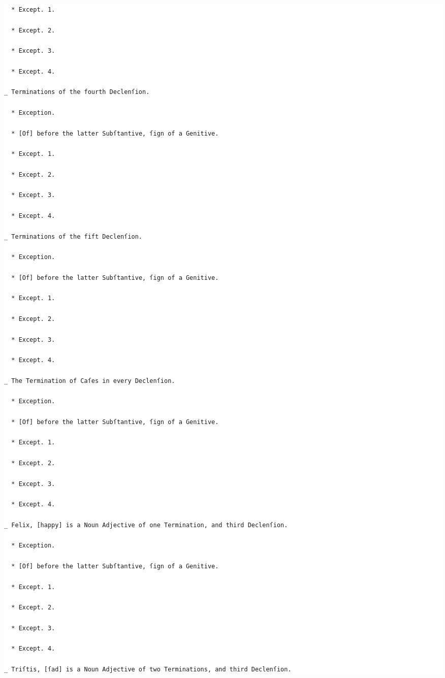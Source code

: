       * Except. 1.

      * Except. 2.

      * Except. 3.

      * Except. 4.

    _ Terminations of the fourth Declenſion.

      * Exception.

      * [Of] before the latter Subſtantive, ſign of a Genitive.

      * Except. 1.

      * Except. 2.

      * Except. 3.

      * Except. 4.

    _ Terminations of the fift Declenſion.

      * Exception.

      * [Of] before the latter Subſtantive, ſign of a Genitive.

      * Except. 1.

      * Except. 2.

      * Except. 3.

      * Except. 4.

    _ The Termination of Caſes in every Declenſion.

      * Exception.

      * [Of] before the latter Subſtantive, ſign of a Genitive.

      * Except. 1.

      * Except. 2.

      * Except. 3.

      * Except. 4.

    _ Felix, [happy] is a Noun Adjective of one Termination, and third Declenſion.

      * Exception.

      * [Of] before the latter Subſtantive, ſign of a Genitive.

      * Except. 1.

      * Except. 2.

      * Except. 3.

      * Except. 4.

    _ Triſtis, [ſad] is a Noun Adjective of two Terminations, and third Declenſion.
